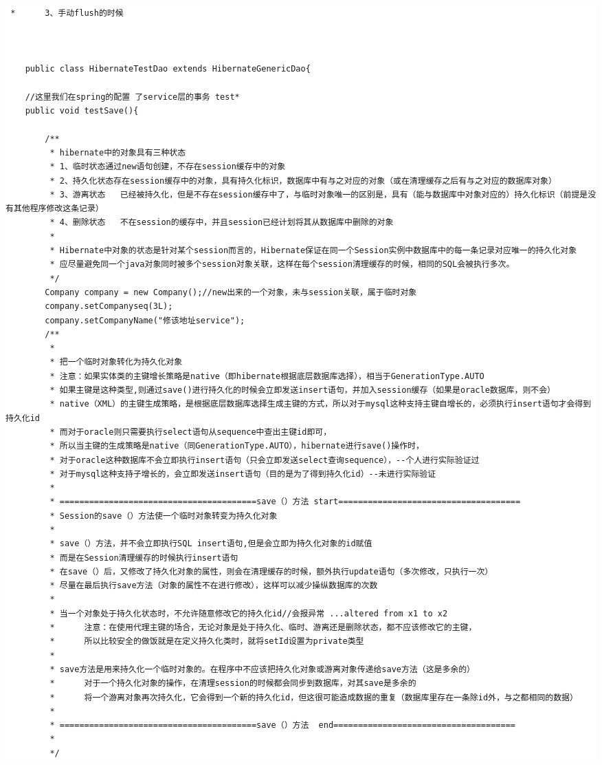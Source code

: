      * 		3、手动flush的时候
    
    
    
    	public class HibernateTestDao extends HibernateGenericDao{
    
    	//这里我们在spring的配置 了service层的事务 test*
    	public void testSave(){
    		
    		/**
    		 * hibernate中的对象具有三种状态
    		 * 1、临时状态通过new语句创建，不存在session缓存中的对象
    		 * 2、持久化状态存在session缓存中的对象，具有持久化标识，数据库中有与之对应的对象（或在清理缓存之后有与之对应的数据库对象）
    		 * 3、游离状态	已经被持久化，但是不存在session缓存中了，与临时对象唯一的区别是，具有（能与数据库中对象对应的）持久化标识（前提是没有其他程序修改这条记录）
    		 * 4、删除状态 	不在session的缓存中，并且session已经计划将其从数据库中删除的对象
    		 * 
    		 * Hibernate中对象的状态是针对某个session而言的，Hibernate保证在同一个Session实例中数据库中的每一条记录对应唯一的持久化对象
    		 * 应尽量避免同一个java对象同时被多个session对象关联，这样在每个session清理缓存的时候，相同的SQL会被执行多次。
    		 */
    		Company company = new Company();//new出来的一个对象，未与session关联，属于临时对象
    		company.setCompanyseq(3L);
    		company.setCompanyName("修该地址service");
    		/**
    		 *  
    		 * 把一个临时对象转化为持久化对象
    		 * 注意：如果实体类的主键增长策略是native（即hibernate根据底层数据库选择），相当于GenerationType.AUTO
    		 * 如果主键是这种类型,则通过save()进行持久化的时候会立即发送insert语句，并加入session缓存（如果是oracle数据库，则不会）
    		 * native（XML）的主键生成策略，是根据底层数据库选择生成主键的方式，所以对于mysql这种支持主键自增长的，必须执行insert语句才会得到持久化id
    		 * 而对于oracle则只需要执行select语句从sequence中查出主键id即可，
    		 * 所以当主键的生成策略是native（同GenerationType.AUTO），hibernate进行save()操作时，
    		 * 对于oracle这种数据库不会立即执行insert语句（只会立即发送select查询sequence），--个人进行实际验证过
    		 * 对于mysql这种支持子增长的，会立即发送insert语句（目的是为了得到持久化id）--未进行实际验证
    		 * 
    		 * ========================================save（）方法 start=====================================
    		 * Session的save（）方法使一个临时对象转变为持久化对象
    		 * 
    		 * save（）方法，并不会立即执行SQL insert语句,但是会立即为持久化对象的id赋值
    		 * 而是在Session清理缓存的时候执行insert语句
    		 * 在save（）后，又修改了持久化对象的属性，则会在清理缓存的时候，额外执行update语句（多次修改，只执行一次）
    		 * 尽量在最后执行save方法（对象的属性不在进行修改），这样可以减少操纵数据库的次数
    		 * 
    		 * 当一个对象处于持久化状态时，不允许随意修改它的持久化id//会报异常 ...altered from x1 to x2
    		 * 		注意：在使用代理主键的场合，无论对象是处于持久化、临时、游离还是删除状态，都不应该修改它的主键，
    		 * 		所以比较安全的做饭就是在定义持久化类时，就将setId设置为private类型
    		 * 
    		 * save方法是用来持久化一个临时对象的。在程序中不应该把持久化对象或游离对象传递给save方法（这是多余的）
    		 * 		对于一个持久化对象的操作，在清理session的时候都会同步到数据库，对其save是多余的
    		 * 		将一个游离对象再次持久化，它会得到一个新的持久化id，但这很可能造成数据的重复（数据库里存在一条除id外，与之都相同的数据）
    		 * 
    		 * ========================================save（）方法  end=====================================
    		 * 
    		 */
    		
    		